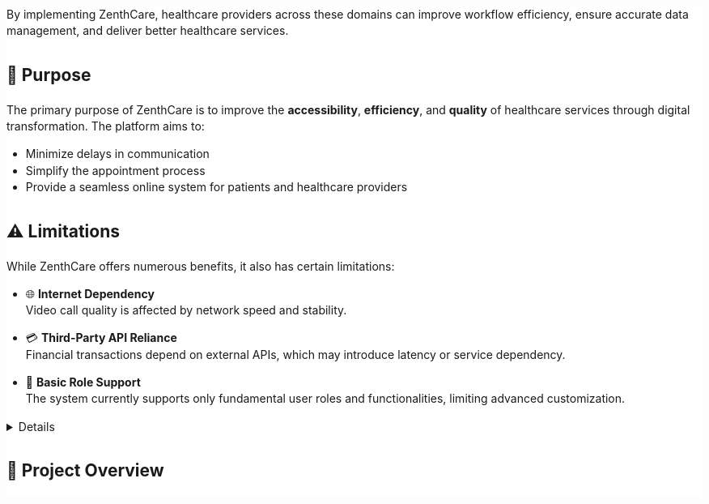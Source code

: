 By implementing ZenthCare, healthcare providers across these domains can improve workflow efficiency, ensure accurate data management, and deliver better healthcare services.

## 💫 Purpose
The primary purpose of ZenthCare is to improve the **accessibility**, **efficiency**, and **quality** of healthcare services through digital transformation. The platform aims to:
- Minimize delays in communication
- Simplify the appointment process
- Provide a seamless online system for patients and healthcare providers

## ⚠️ Limitations
While ZenthCare offers numerous benefits, it also has certain limitations:

- 🌐 **Internet Dependency**  
  Video call quality is affected by network speed and stability.

- 💳 **Third-Party API Reliance**  
  Financial transactions depend on external APIs, which may introduce latency or service dependency.

- 👥 **Basic Role Support**  
  The system currently supports only fundamental user roles and functionalities, limiting advanced customization.

<details></details>

## 🧰 Project Overview

<div align="center">
  <div style="display: flex; flex-wrap: wrap; justify-content: center; gap: 10px;">
    <div style="flex: 1 1 45%; min-width: 300px;">
